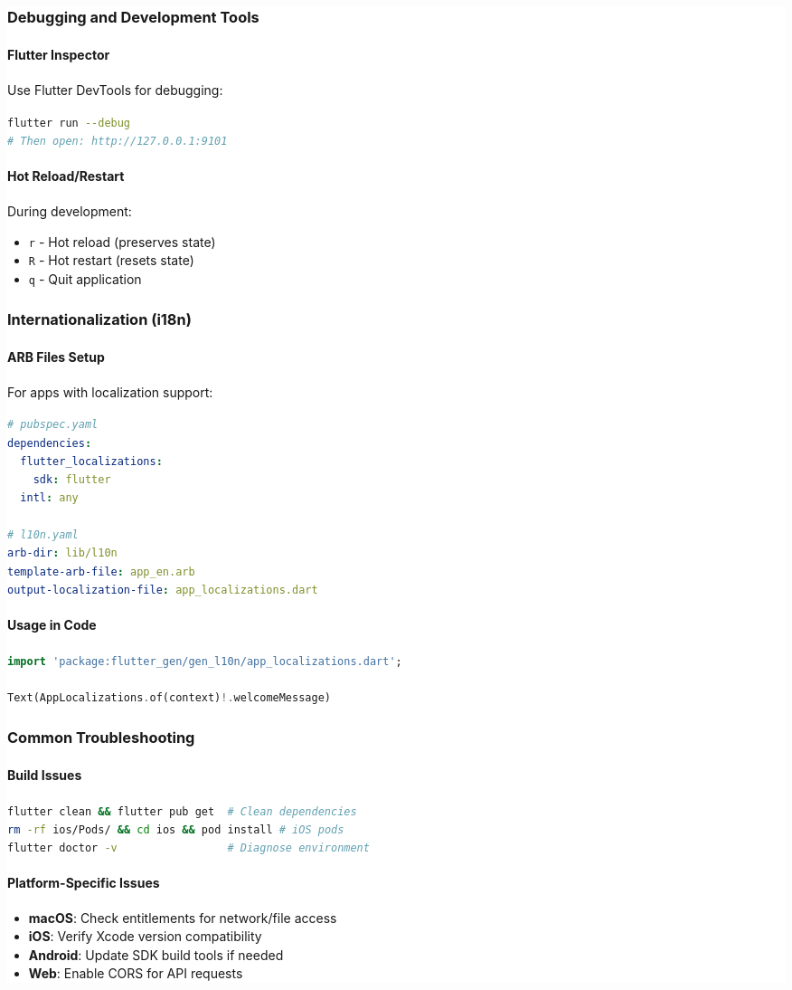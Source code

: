 ### Debugging and Development Tools

#### Flutter Inspector
Use Flutter DevTools for debugging:
```bash
flutter run --debug
# Then open: http://127.0.0.1:9101
```

#### Hot Reload/Restart
During development:
- `r` - Hot reload (preserves state)
- `R` - Hot restart (resets state)  
- `q` - Quit application

### Internationalization (i18n)

#### ARB Files Setup
For apps with localization support:
```yaml
# pubspec.yaml
dependencies:
  flutter_localizations:
    sdk: flutter
  intl: any

# l10n.yaml  
arb-dir: lib/l10n
template-arb-file: app_en.arb
output-localization-file: app_localizations.dart
```

#### Usage in Code
```dart
import 'package:flutter_gen/gen_l10n/app_localizations.dart';

Text(AppLocalizations.of(context)!.welcomeMessage)
```

### Common Troubleshooting

#### Build Issues
```bash
flutter clean && flutter pub get  # Clean dependencies
rm -rf ios/Pods/ && cd ios && pod install # iOS pods
flutter doctor -v                 # Diagnose environment
```

#### Platform-Specific Issues
- **macOS**: Check entitlements for network/file access
- **iOS**: Verify Xcode version compatibility
- **Android**: Update SDK build tools if needed
- **Web**: Enable CORS for API requests

